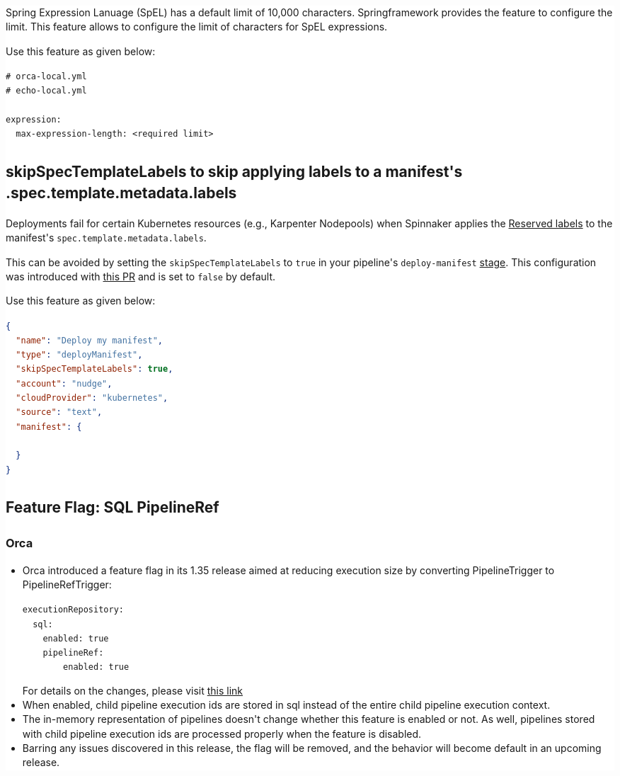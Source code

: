 Spring Expression Lanuage (SpEL) has a default limit of 10,000 characters. Springframework provides the feature to configure the limit. This feature allows to configure the limit of characters for SpEL expressions.

Use this feature as given below:

```
# orca-local.yml
# echo-local.yml

expression:
  max-expression-length: <required limit>

```

## skipSpecTemplateLabels to skip applying labels to a manifest's .spec.template.metadata.labels

Deployments fail for certain Kubernetes resources (e.g., Karpenter Nodepools) when Spinnaker applies the [Reserved labels](https://spinnaker.io/docs/reference/providers/kubernetes-v2/#reserved-labels) to the manifest's `spec.template.metadata.labels`.

This can be avoided by setting the `skipSpecTemplateLabels` to `true` in your pipeline's `deploy-manifest` [stage](https://spinnaker.io/docs/reference/pipeline/stages/#deploy-manifest). This configuration was introduced with [this PR](https://github.com/spinnaker/clouddriver/pull/6254) and is set to `false` by default.

Use this feature as given below:

```json
{
  "name": "Deploy my manifest",
  "type": "deployManifest",
  "skipSpecTemplateLabels": true,
  "account": "nudge",
  "cloudProvider": "kubernetes",
  "source": "text",
  "manifest": {

  }
}
```

## Feature Flag: SQL PipelineRef

### Orca
- Orca introduced a feature flag in its 1.35 release aimed at reducing execution size by converting PipelineTrigger to PipelineRefTrigger:
    ```
    executionRepository:
      sql:
        enabled: true
        pipelineRef:
            enabled: true
    ```
  For details on the changes, please visit [this link](https://github.com/spinnaker/orca/pull/4749)
- When enabled, child pipeline execution ids are stored in sql instead of the entire child pipeline execution context.
- The in-memory representation of pipelines doesn't change whether this feature is enabled or not.  As well, pipelines stored with child pipeline execution ids are processed properly when the feature is disabled.
- Barring any issues discovered in this release, the flag will be removed, and the behavior will become default in an upcoming release.
